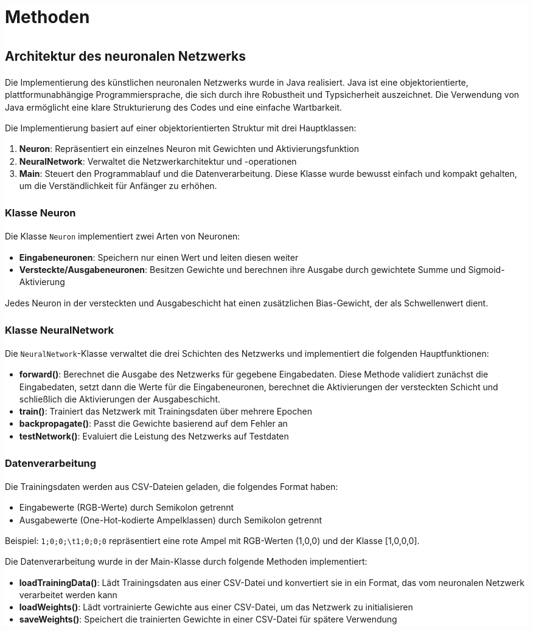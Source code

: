 # Methoden

## Architektur des neuronalen Netzwerks

Die Implementierung des künstlichen neuronalen Netzwerks wurde in Java realisiert. Java ist eine objektorientierte, plattformunabhängige Programmiersprache, die sich durch ihre Robustheit und Typsicherheit auszeichnet. Die Verwendung von Java ermöglicht eine klare Strukturierung des Codes und eine einfache Wartbarkeit.

Die Implementierung basiert auf einer objektorientierten Struktur mit drei Hauptklassen:

1. **Neuron**: Repräsentiert ein einzelnes Neuron mit Gewichten und Aktivierungsfunktion
2. **NeuralNetwork**: Verwaltet die Netzwerkarchitektur und -operationen
3. **Main**: Steuert den Programmablauf und die Datenverarbeitung. Diese Klasse wurde bewusst einfach und kompakt gehalten, um die Verständlichkeit für Anfänger zu erhöhen.

### Klasse Neuron

Die Klasse `Neuron` implementiert zwei Arten von Neuronen:

- **Eingabeneuronen**: Speichern nur einen Wert und leiten diesen weiter
- **Versteckte/Ausgabeneuronen**: Besitzen Gewichte und berechnen ihre Ausgabe durch gewichtete Summe und Sigmoid-Aktivierung

Jedes Neuron in der versteckten und Ausgabeschicht hat einen zusätzlichen Bias-Gewicht, der als Schwellenwert dient.

### Klasse NeuralNetwork

Die `NeuralNetwork`-Klasse verwaltet die drei Schichten des Netzwerks und implementiert die folgenden Hauptfunktionen:

- **forward()**: Berechnet die Ausgabe des Netzwerks für gegebene Eingabedaten. Diese Methode validiert zunächst die Eingabedaten, setzt dann die Werte für die Eingabeneuronen, berechnet die Aktivierungen der versteckten Schicht und schließlich die Aktivierungen der Ausgabeschicht.
- **train()**: Trainiert das Netzwerk mit Trainingsdaten über mehrere Epochen
- **backpropagate()**: Passt die Gewichte basierend auf dem Fehler an
- **testNetwork()**: Evaluiert die Leistung des Netzwerks auf Testdaten

### Datenverarbeitung

Die Trainingsdaten werden aus CSV-Dateien geladen, die folgendes Format haben:

- Eingabewerte (RGB-Werte) durch Semikolon getrennt
- Ausgabewerte (One-Hot-kodierte Ampelklassen) durch Semikolon getrennt

Beispiel: `1;0;0;\t1;0;0;0` repräsentiert eine rote Ampel mit RGB-Werten (1,0,0) und der Klasse [1,0,0,0].

Die Datenverarbeitung wurde in der Main-Klasse durch folgende Methoden implementiert:

- **loadTrainingData()**: Lädt Trainingsdaten aus einer CSV-Datei und konvertiert sie in ein Format, das vom neuronalen Netzwerk verarbeitet werden kann
- **loadWeights()**: Lädt vortrainierte Gewichte aus einer CSV-Datei, um das Netzwerk zu initialisieren
- **saveWeights()**: Speichert die trainierten Gewichte in einer CSV-Datei für spätere Verwendung
